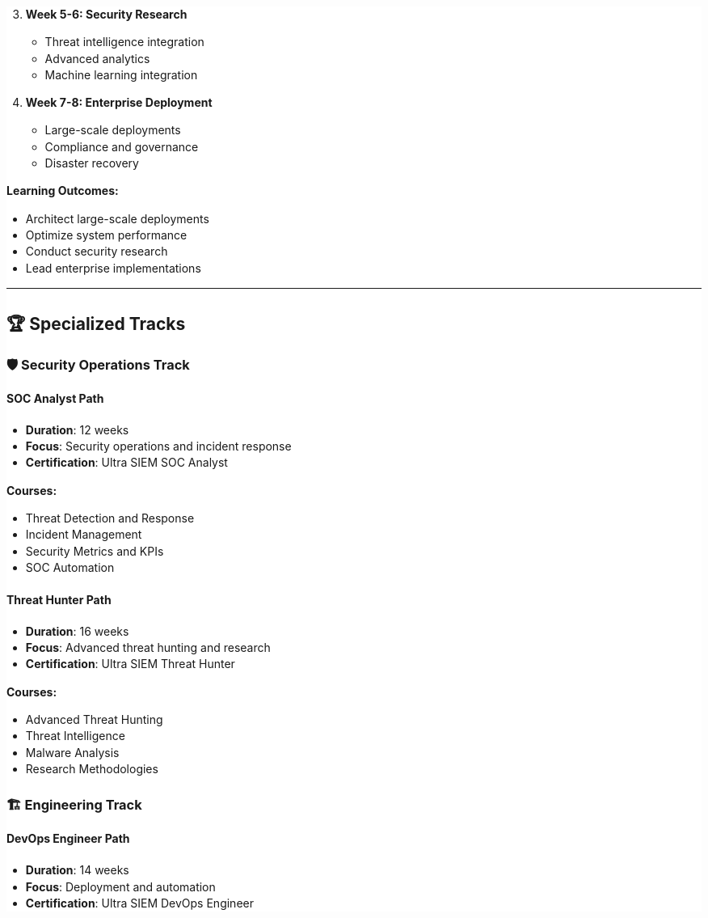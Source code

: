 3. **Week 5-6: Security Research**

   - Threat intelligence integration
   - Advanced analytics
   - Machine learning integration

4. **Week 7-8: Enterprise Deployment**
   - Large-scale deployments
   - Compliance and governance
   - Disaster recovery

**Learning Outcomes:**

- Architect large-scale deployments
- Optimize system performance
- Conduct security research
- Lead enterprise implementations

---

## 🏆 **Specialized Tracks**

### **🛡️ Security Operations Track**

#### **SOC Analyst Path**

- **Duration**: 12 weeks
- **Focus**: Security operations and incident response
- **Certification**: Ultra SIEM SOC Analyst

**Courses:**

- Threat Detection and Response
- Incident Management
- Security Metrics and KPIs
- SOC Automation

#### **Threat Hunter Path**

- **Duration**: 16 weeks
- **Focus**: Advanced threat hunting and research
- **Certification**: Ultra SIEM Threat Hunter

**Courses:**

- Advanced Threat Hunting
- Threat Intelligence
- Malware Analysis
- Research Methodologies

### **🏗️ Engineering Track**

#### **DevOps Engineer Path**

- **Duration**: 14 weeks
- **Focus**: Deployment and automation
- **Certification**: Ultra SIEM DevOps Engineer
